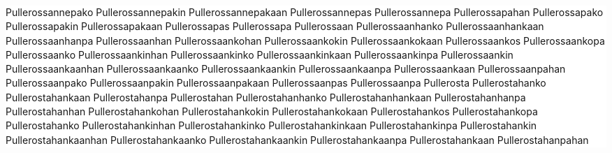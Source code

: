 Pullerossannepako
Pullerossannepakin
Pullerossannepakaan
Pullerossannepas
Pullerossannepa
Pullerossapahan
Pullerossapako
Pullerossapakin
Pullerossapakaan
Pullerossapas
Pullerossapa
Pullerossaan
Pullerossaanhanko
Pullerossaanhankaan
Pullerossaanhanpa
Pullerossaanhan
Pullerossaankohan
Pullerossaankokin
Pullerossaankokaan
Pullerossaankos
Pullerossaankopa
Pullerossaanko
Pullerossaankinhan
Pullerossaankinko
Pullerossaankinkaan
Pullerossaankinpa
Pullerossaankin
Pullerossaankaanhan
Pullerossaankaanko
Pullerossaankaankin
Pullerossaankaanpa
Pullerossaankaan
Pullerossaanpahan
Pullerossaanpako
Pullerossaanpakin
Pullerossaanpakaan
Pullerossaanpas
Pullerossaanpa
Pullerosta
Pullerostahanko
Pullerostahankaan
Pullerostahanpa
Pullerostahan
Pullerostahanhanko
Pullerostahanhankaan
Pullerostahanhanpa
Pullerostahanhan
Pullerostahankohan
Pullerostahankokin
Pullerostahankokaan
Pullerostahankos
Pullerostahankopa
Pullerostahanko
Pullerostahankinhan
Pullerostahankinko
Pullerostahankinkaan
Pullerostahankinpa
Pullerostahankin
Pullerostahankaanhan
Pullerostahankaanko
Pullerostahankaankin
Pullerostahankaanpa
Pullerostahankaan
Pullerostahanpahan